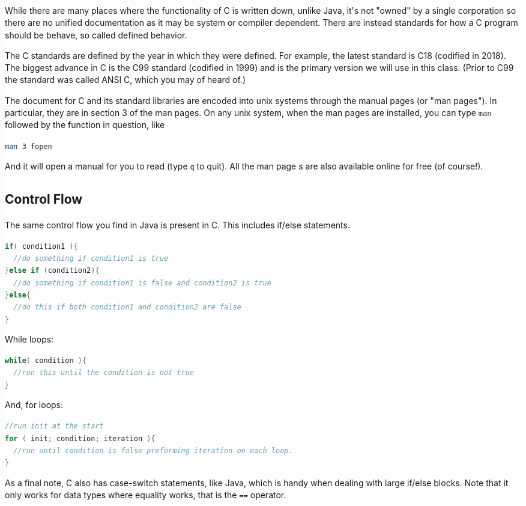 While there are many places where the functionality of C is written down, unlike Java, it's not "owned" by a single corporation so there are no unified documentation as it may be system or compiler dependent. There are instead standards for how a C program should be behave, so called defined behavior. 

The C standards are defined by the year in which they were defined. For example, the latest standard is C18 (codified in 2018). The biggest advance in C is the C99 standard (codified in 1999) and is the primary version we will use in this class. (Prior to C99 the standard was called ANSI C, which you may of heard of.)

The document for C and its standard libraries are encoded into unix systems through the manual pages (or "man pages"). In particular, they are in section 3 of the man pages. On any unix system, when the man pages are installed, you can type `man` followed by the function in question, like

```bash
man 3 fopen
```

And it will open a manual for you to read  (type `q` to quit). All the man page s are also available online for free (of course!).

<a id="org1f38971"></a>

## Control Flow
  
The same control flow you find in Java is present in C. This includes if/else statements.

```c
if( condition1 ){
  //do something if condition1 is true
}else if (condition2){
  //do something if condition1 is false and condition2 is true
}else{
  //do this if both condition1 and condition2 are false
}
```

While loops:

```c
while( condition ){
  //run this until the condition is not true
}
```

And, for loops:

```c
//run init at the start
for ( init; condition; iteration ){
  //run until condition is false preforming iteration on each loop.
}
```

As a final note, C also has case-switch statements, like Java, which is handy when dealing with large if/else blocks. Note that it only works for data types where equality works, that is the `==` operator. 
